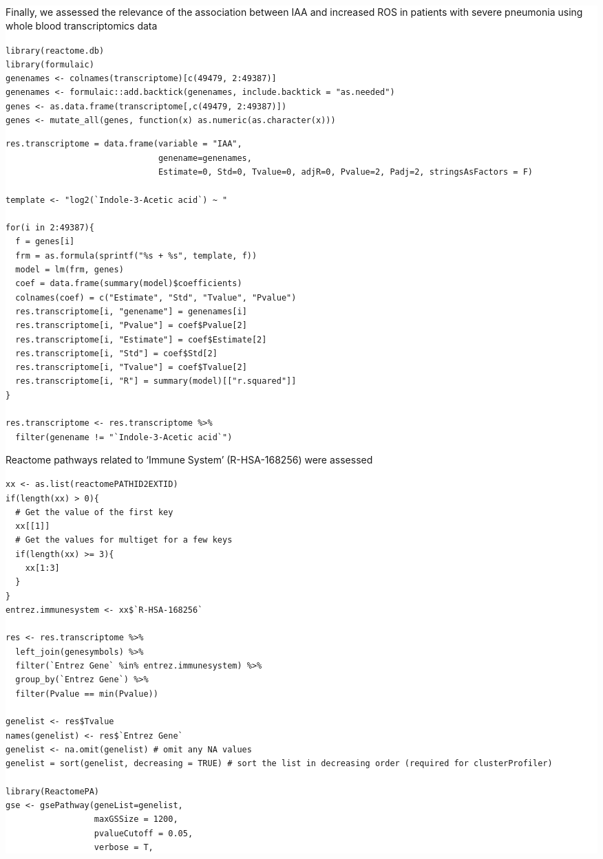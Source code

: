 Finally, we assessed the relevance of the association between IAA and increased ROS in patients with severe pneumonia using whole blood transcriptomics data
```
library(reactome.db)
library(formulaic)
genenames <- colnames(transcriptome)[c(49479, 2:49387)]
genenames <- formulaic::add.backtick(genenames, include.backtick = "as.needed")
genes <- as.data.frame(transcriptome[,c(49479, 2:49387)])
genes <- mutate_all(genes, function(x) as.numeric(as.character(x)))
```
```
res.transcriptome = data.frame(variable = "IAA", 
                               genename=genenames, 
                               Estimate=0, Std=0, Tvalue=0, adjR=0, Pvalue=2, Padj=2, stringsAsFactors = F)

template <- "log2(`Indole-3-Acetic acid`) ~ "

for(i in 2:49387){
  f = genes[i]
  frm = as.formula(sprintf("%s + %s", template, f))
  model = lm(frm, genes)
  coef = data.frame(summary(model)$coefficients)
  colnames(coef) = c("Estimate", "Std", "Tvalue", "Pvalue")
  res.transcriptome[i, "genename"] = genenames[i]
  res.transcriptome[i, "Pvalue"] = coef$Pvalue[2]
  res.transcriptome[i, "Estimate"] = coef$Estimate[2]
  res.transcriptome[i, "Std"] = coef$Std[2]
  res.transcriptome[i, "Tvalue"] = coef$Tvalue[2]
  res.transcriptome[i, "R"] = summary(model)[["r.squared"]]
}

res.transcriptome <- res.transcriptome %>%
  filter(genename != "`Indole-3-Acetic acid`")
```
Reactome pathways related to ‘Immune System’ (R-HSA-168256) were assessed
```
xx <- as.list(reactomePATHID2EXTID)
if(length(xx) > 0){
  # Get the value of the first key
  xx[[1]]
  # Get the values for multiget for a few keys
  if(length(xx) >= 3){
    xx[1:3]
  }
}
entrez.immunesystem <- xx$`R-HSA-168256`

res <- res.transcriptome %>%
  left_join(genesymbols) %>%
  filter(`Entrez Gene` %in% entrez.immunesystem) %>%
  group_by(`Entrez Gene`) %>% 
  filter(Pvalue == min(Pvalue)) 

genelist <- res$Tvalue
names(genelist) <- res$`Entrez Gene` 
genelist <- na.omit(genelist) # omit any NA values 
genelist = sort(genelist, decreasing = TRUE) # sort the list in decreasing order (required for clusterProfiler)

library(ReactomePA)
gse <- gsePathway(geneList=genelist, 
                  maxGSSize = 1200,
                  pvalueCutoff = 0.05, 
                  verbose = T,
```